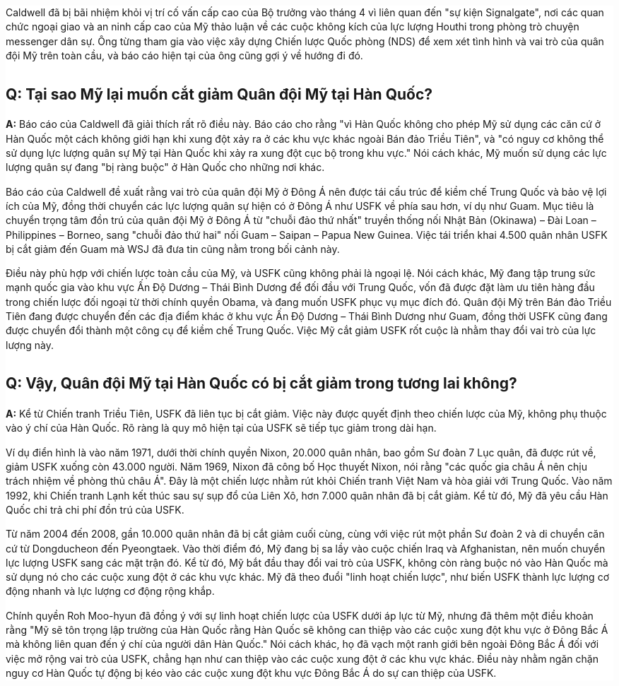 Caldwell đã bị bãi nhiệm khỏi vị trí cố vấn cấp cao của Bộ trưởng vào tháng 4 vì liên quan đến "sự kiện Signalgate", nơi các quan chức ngoại giao và an ninh cấp cao của Mỹ thảo luận về các cuộc không kích của lực lượng Houthi trong phòng trò chuyện messenger dân sự. Ông từng tham gia vào việc xây dựng Chiến lược Quốc phòng (NDS) để xem xét tình hình và vai trò của quân đội Mỹ trên toàn cầu, và báo cáo hiện tại của ông cũng gợi ý về hướng đi đó.

## Q: Tại sao Mỹ lại muốn cắt giảm Quân đội Mỹ tại Hàn Quốc?

**A:** Báo cáo của Caldwell đã giải thích rất rõ điều này. Báo cáo cho rằng "vì Hàn Quốc không cho phép Mỹ sử dụng các căn cứ ở Hàn Quốc một cách không giới hạn khi xung đột xảy ra ở các khu vực khác ngoài Bán đảo Triều Tiên", và "có nguy cơ không thể sử dụng lực lượng quân sự Mỹ tại Hàn Quốc khi xảy ra xung đột cục bộ trong khu vực." Nói cách khác, Mỹ muốn sử dụng các lực lượng quân sự đang "bị ràng buộc" ở Hàn Quốc cho những nơi khác.

Báo cáo của Caldwell đề xuất rằng vai trò của quân đội Mỹ ở Đông Á nên được tái cấu trúc để kiềm chế Trung Quốc và bảo vệ lợi ích của Mỹ, đồng thời chuyển các lực lượng quân sự hiện có ở Đông Á như USFK về phía sau hơn, ví dụ như Guam. Mục tiêu là chuyển trọng tâm đồn trú của quân đội Mỹ ở Đông Á từ "chuỗi đảo thứ nhất" truyền thống nối Nhật Bản (Okinawa) – Đài Loan – Philippines – Borneo, sang "chuỗi đảo thứ hai" nối Guam – Saipan – Papua New Guinea. Việc tái triển khai 4.500 quân nhân USFK bị cắt giảm đến Guam mà WSJ đã đưa tin cũng nằm trong bối cảnh này.

Điều này phù hợp với chiến lược toàn cầu của Mỹ, và USFK cũng không phải là ngoại lệ. Nói cách khác, Mỹ đang tập trung sức mạnh quốc gia vào khu vực Ấn Độ Dương – Thái Bình Dương để đối đầu với Trung Quốc, vốn đã được đặt làm ưu tiên hàng đầu trong chiến lược đối ngoại từ thời chính quyền Obama, và đang muốn USFK phục vụ mục đích đó. Quân đội Mỹ trên Bán đảo Triều Tiên đang được chuyển đến các địa điểm khác ở khu vực Ấn Độ Dương – Thái Bình Dương như Guam, đồng thời USFK cũng đang được chuyển đổi thành một công cụ để kiềm chế Trung Quốc. Việc Mỹ cắt giảm USFK rốt cuộc là nhằm thay đổi vai trò của lực lượng này.

## Q: Vậy, Quân đội Mỹ tại Hàn Quốc có bị cắt giảm trong tương lai không?

**A:** Kể từ Chiến tranh Triều Tiên, USFK đã liên tục bị cắt giảm. Việc này được quyết định theo chiến lược của Mỹ, không phụ thuộc vào ý chí của Hàn Quốc. Rõ ràng là quy mô hiện tại của USFK sẽ tiếp tục giảm trong dài hạn.

Ví dụ điển hình là vào năm 1971, dưới thời chính quyền Nixon, 20.000 quân nhân, bao gồm Sư đoàn 7 Lục quân, đã được rút về, giảm USFK xuống còn 43.000 người. Năm 1969, Nixon đã công bố Học thuyết Nixon, nói rằng "các quốc gia châu Á nên chịu trách nhiệm về phòng thủ châu Á". Đây là một chiến lược nhằm rút khỏi Chiến tranh Việt Nam và hòa giải với Trung Quốc. Vào năm 1992, khi Chiến tranh Lạnh kết thúc sau sự sụp đổ của Liên Xô, hơn 7.000 quân nhân đã bị cắt giảm. Kể từ đó, Mỹ đã yêu cầu Hàn Quốc chi trả chi phí đồn trú của USFK.

Từ năm 2004 đến 2008, gần 10.000 quân nhân đã bị cắt giảm cuối cùng, cùng với việc rút một phần Sư đoàn 2 và di chuyển căn cứ từ Dongducheon đến Pyeongtaek. Vào thời điểm đó, Mỹ đang bị sa lầy vào cuộc chiến Iraq và Afghanistan, nên muốn chuyển lực lượng USFK sang các mặt trận đó. Kể từ đó, Mỹ bắt đầu thay đổi vai trò của USFK, không còn ràng buộc nó vào Hàn Quốc mà sử dụng nó cho các cuộc xung đột ở các khu vực khác. Mỹ đã theo đuổi "linh hoạt chiến lược", như biến USFK thành lực lượng cơ động nhanh và lực lượng cơ động rộng khắp.

Chính quyền Roh Moo-hyun đã đồng ý với sự linh hoạt chiến lược của USFK dưới áp lực từ Mỹ, nhưng đã thêm một điều khoản rằng "Mỹ sẽ tôn trọng lập trường của Hàn Quốc rằng Hàn Quốc sẽ không can thiệp vào các cuộc xung đột khu vực ở Đông Bắc Á mà không liên quan đến ý chí của người dân Hàn Quốc." Nói cách khác, họ đã vạch một ranh giới bên ngoài Đông Bắc Á đối với việc mở rộng vai trò của USFK, chẳng hạn như can thiệp vào các cuộc xung đột ở các khu vực khác. Điều này nhằm ngăn chặn nguy cơ Hàn Quốc tự động bị kéo vào các cuộc xung đột khu vực Đông Bắc Á do sự can thiệp của USFK.
